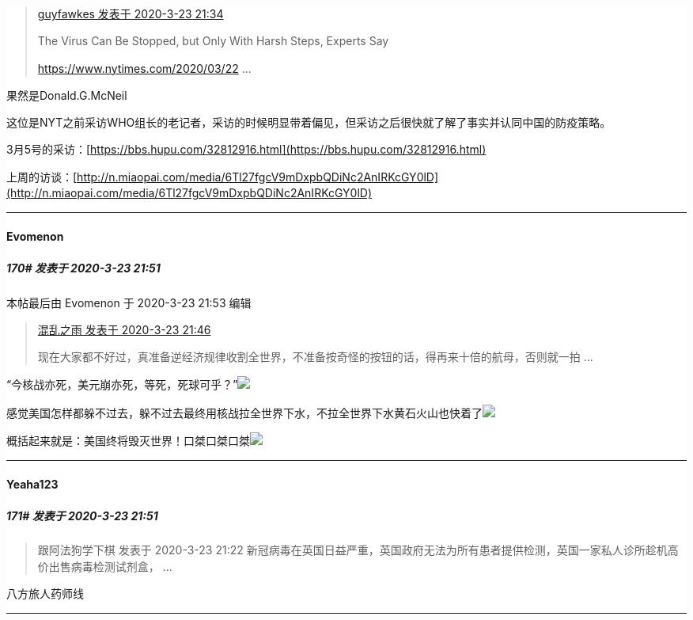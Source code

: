 
<blockquote><a href="httphttps://bbs.saraba1st.com/2b/forum.php?mod=redirect&amp;goto=findpost&amp;pid=46849518&amp;ptid=1920488" target="_blank">guyfawkes 发表于 2020-3-23 21:34</a>

The Virus Can Be Stopped, but Only With Harsh Steps, Experts Say


https://www.nytimes.com/2020/03/22 ...</blockquote>
果然是Donald.G.McNeil

这位是NYT之前采访WHO组长的老记者，采访的时候明显带着偏见，但采访之后很快就了解了事实并认同中国的防疫策略。

3月5号的采访：[https://bbs.hupu.com/32812916.html](https://bbs.hupu.com/32812916.html)

上周的访谈：[http://n.miaopai.com/media/6Tl27fgcV9mDxpbQDiNc2AnIRKcGY0lD](http://n.miaopai.com/media/6Tl27fgcV9mDxpbQDiNc2AnIRKcGY0lD)







-----

####  Evomenon  
##### 170#       发表于 2020-3-23 21:51



 本帖最后由 Evomenon 于 2020-3-23 21:53 编辑 
<blockquote><a href="httphttps://bbs.saraba1st.com/2b/forum.php?mod=redirect&amp;goto=findpost&amp;pid=46849642&amp;ptid=1920488" target="_blank">混乱之雨 发表于 2020-3-23 21:46</a>

现在大家都不好过，真准备逆经济规律收割全世界，不准备按奇怪的按钮的话，得再来十倍的航母，否则就一拍 ...</blockquote>
“今核战亦死，美元崩亦死，等死，死球可乎？”<img src="https://static.saraba1st.com/image/smiley/face2017/068.png" referrerpolicy="no-referrer">

感觉美国怎样都躲不过去，躲不过去最终用核战拉全世界下水，不拉全世界下水黄石火山也快着了<img src="https://static.saraba1st.com/image/smiley/face2017/227.gif" referrerpolicy="no-referrer">

概括起来就是：美国终将毁灭世界！口桀口桀口桀<img src="https://static.saraba1st.com/image/smiley/face2017/242.gif" referrerpolicy="no-referrer">







-----

####  Yeaha123  
##### 171#       发表于 2020-3-23 21:51



<blockquote>跟阿法狗学下棋 发表于 2020-3-23 21:22
新冠病毒在英国日益严重，英国政府无法为所有患者提供检测，英国一家私人诊所趁机高价出售病毒检测试剂盒， ...</blockquote>
八方旅人药师线







-----

